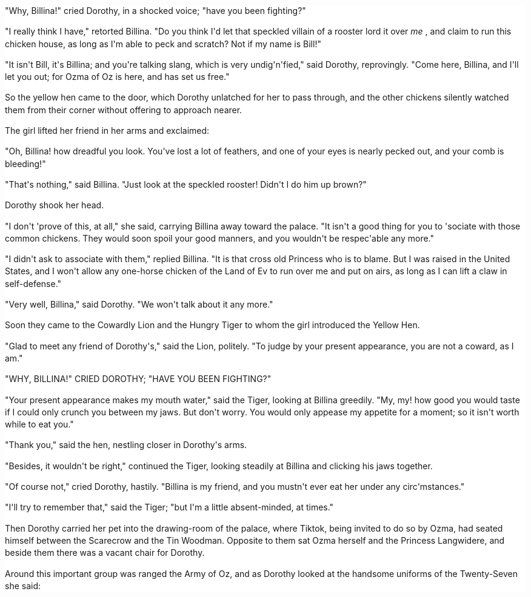 "Why, Billina!" cried Dorothy, in a shocked voice; "have you been fighting?"

"I really think I have," retorted Billina. "Do you think I'd let that speckled villain of a rooster lord it over _me_ , and claim to run this chicken house, as long as I'm able to peck and scratch? Not if my name is Bill!"

"It isn't Bill, it's Billina; and you're talking slang, which is very undig'n'fied," said Dorothy, reprovingly. "Come here, Billina, and I'll let you out; for Ozma of Oz is here, and has set us free."

So the yellow hen came to the door, which Dorothy unlatched for her to pass through, and the other chickens silently watched them from their corner without offering to approach nearer.

The girl lifted her friend in her arms and exclaimed:

"Oh, Billina! how dreadful you look. You've lost a lot of feathers, and one of your eyes is nearly pecked out, and your comb is bleeding!"

"That's nothing," said Billina. "Just look at the speckled rooster! Didn't I do him up brown?"

Dorothy shook her head.

"I don't 'prove of this, at all," she said, carrying Billina away toward the palace. "It isn't a good thing for you to 'sociate with those common chickens. They would soon spoil your good manners, and you wouldn't be respec'able any more."

"I didn't ask to associate with them," replied Billina. "It is that cross old Princess who is to blame. But I was raised in the United States, and I won't allow any one-horse chicken of the Land of Ev to run over me and put on airs, as long as I can lift a claw in self-defense."

"Very well, Billina," said Dorothy. "We won't talk about it any more."

Soon they came to the Cowardly Lion and the Hungry Tiger to whom the girl introduced the Yellow Hen.

"Glad to meet any friend of Dorothy's," said the Lion, politely. "To judge by your present appearance, you are not a coward, as I am."

"WHY, BILLINA!" CRIED DOROTHY; "HAVE YOU BEEN FIGHTING?"

"Your present appearance makes my mouth water," said the Tiger, looking at Billina greedily. "My, my! how good you would taste if I could only crunch you between my jaws. But don't worry. You would only appease my appetite for a moment; so it isn't worth while to eat you."

"Thank you," said the hen, nestling closer in Dorothy's arms.

"Besides, it wouldn't be right," continued the Tiger, looking steadily at Billina and clicking his jaws together.

"Of course not," cried Dorothy, hastily. "Billina is my friend, and you mustn't ever eat her under any circ'mstances."

"I'll try to remember that," said the Tiger; "but I'm a little absent-minded, at times."

Then Dorothy carried her pet into the drawing-room of the palace, where Tiktok, being invited to do so by Ozma, had seated himself between the Scarecrow and the Tin Woodman. Opposite to them sat Ozma herself and the Princess Langwidere, and beside them there was a vacant chair for Dorothy.

Around this important group was ranged the Army of Oz, and as Dorothy looked at the handsome uniforms of the Twenty-Seven she said:
